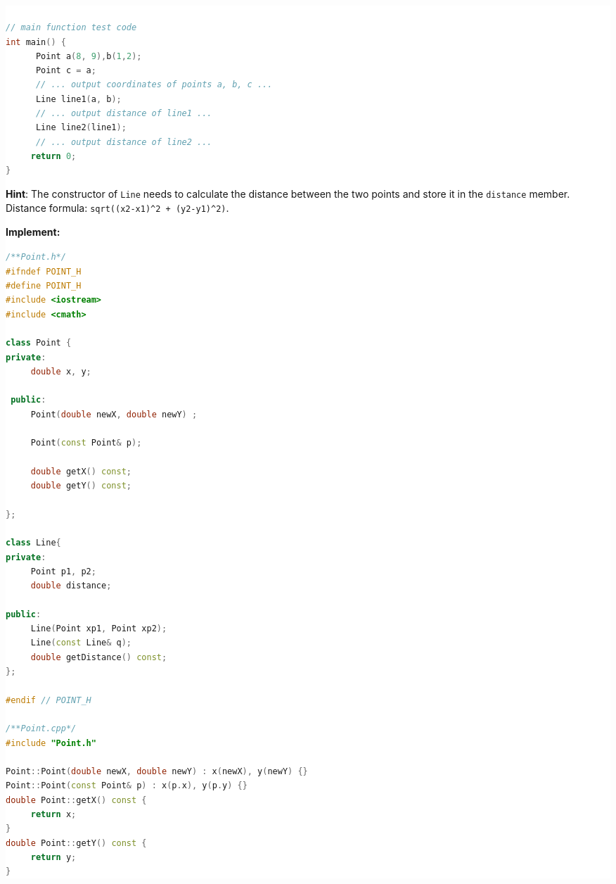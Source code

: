 ```cpp

// main function test code
int main() {
      Point a(8, 9),b(1,2);
      Point c = a;
      // ... output coordinates of points a, b, c ...
      Line line1(a, b);
      // ... output distance of line1 ...
      Line line2(line1);
      // ... output distance of line2 ...
     return 0;
}
```

**Hint**: The constructor of `Line` needs to calculate the distance between the two points and store it in the `distance` member. Distance formula: `sqrt((x2-x1)^2 + (y2-y1)^2)`.

**Implement:**

```cpp
/**Point.h*/
#ifndef POINT_H
#define POINT_H
#include <iostream>
#include <cmath>

class Point {
private:
     double x, y;

 public:
     Point(double newX, double newY) ;
	
     Point(const Point& p);

     double getX() const; 	
     double getY() const; 	

};

class Line{
private:
     Point p1, p2;
     double distance;

public:
     Line(Point xp1, Point xp2);
     Line(const Line& q);
     double getDistance() const;
};

#endif // POINT_H

/**Point.cpp*/
#include "Point.h"

Point::Point(double newX, double newY) : x(newX), y(newY) {}
Point::Point(const Point& p) : x(p.x), y(p.y) {}
double Point::getX() const {
     return x;
}
double Point::getY() const {
     return y;
}
```